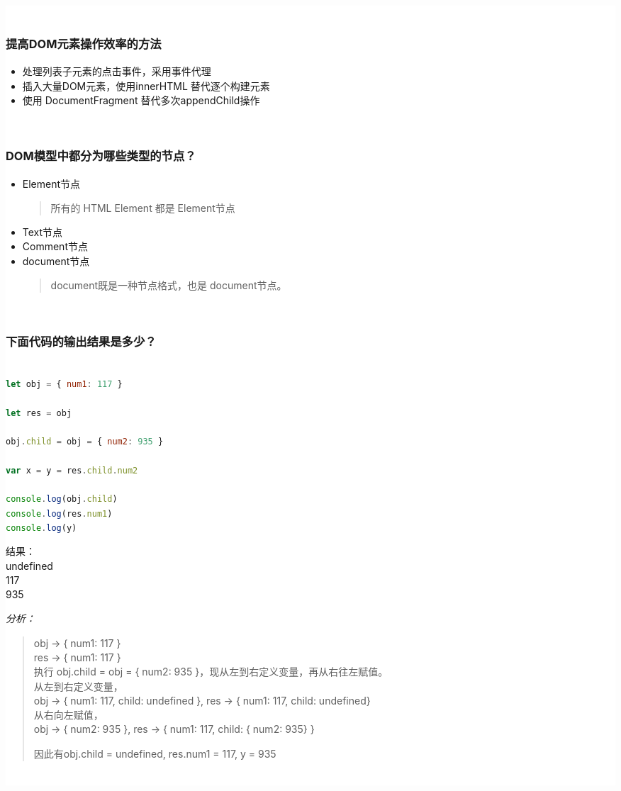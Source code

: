 <br>

### 提高DOM元素操作效率的方法
* 处理列表子元素的点击事件，采用事件代理
* 插入大量DOM元素，使用innerHTML 替代逐个构建元素
* 使用 DocumentFragment 替代多次appendChild操作


<br>

### DOM模型中都分为哪些类型的节点？
* Element节点
  > 所有的 HTML Element 都是 Element节点
* Text节点
* Comment节点
* document节点
  > document既是一种节点格式，也是 document节点。

<br>

### 下面代码的输出结果是多少？
```javascript

let obj = { num1: 117 }

let res = obj

obj.child = obj = { num2: 935 }

var x = y = res.child.num2

console.log(obj.child)
console.log(res.num1)
console.log(y)
```
结果：  
undefined  
117  
935  

*分析：*
>  obj ->  { num1: 117 }  
>  res -> { num1: 117 }  
>  执行 obj.child = obj = { num2: 935 }，现从左到右定义变量，再从右往左赋值。  
>  从左到右定义变量，  
>  obj -> { num1: 117, child: undefined }, res -> { num1: 117, child: undefined}  
>  从右向左赋值，  
>  obj -> { num2: 935 }, res -> { num1: 117, child: { num2: 935} }  
> 
>  因此有obj.child = undefined, res.num1 = 117, y = 935 

<br>
